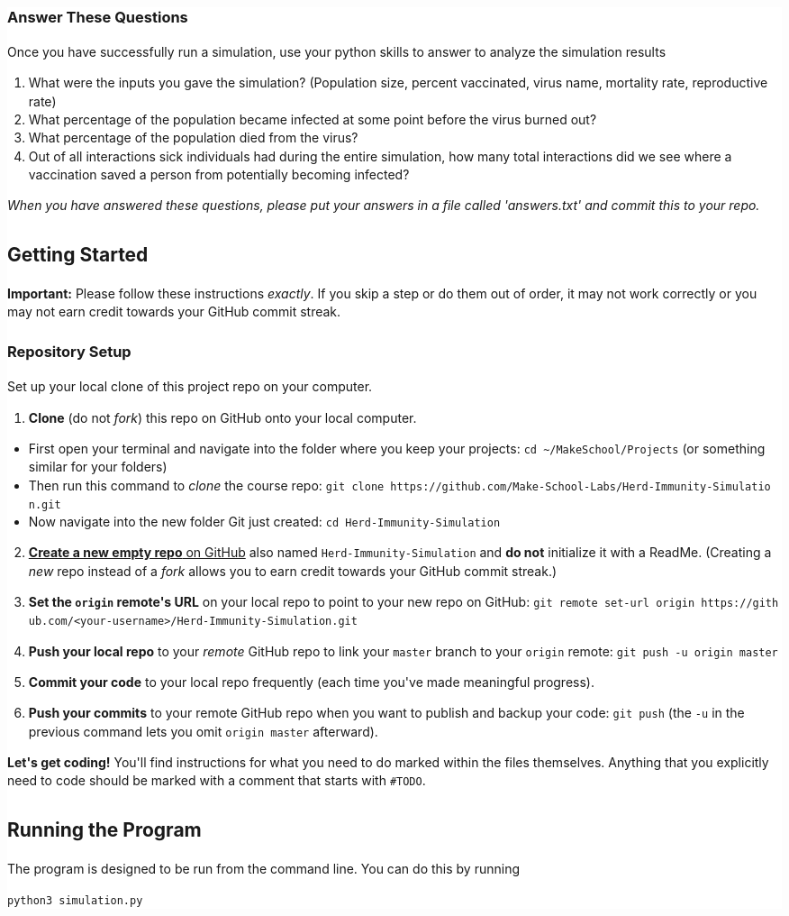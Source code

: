 ### Answer These Questions

Once you have successfully run a simulation, use your python skills to answer to analyze the simulation results

1. What were the inputs you gave the simulation? (Population size, percent vaccinated, virus name, mortality rate, reproductive rate)
2. What percentage of the population became infected at some point before the virus burned out?
3. What percentage of the population died from the virus?
4. Out of all interactions sick individuals had during the entire simulation, how many total interactions did we see where a vaccination saved a person from potentially becoming infected?

_When you have answered these questions, please put your answers in a file called 'answers.txt' and commit this to your repo._

## Getting Started

**Important:** Please follow these instructions _exactly_. If you skip a step or do them out of order, it may not work correctly or you may not earn credit towards your GitHub commit streak.

### Repository Setup

Set up your local clone of this project repo on your computer.

1. **Clone** (do not _fork_) this repo on GitHub onto your local computer.

  - First open your terminal and navigate into the folder where you keep your projects: `cd ~/MakeSchool/Projects` (or something similar for your folders)
  - Then run this command to _clone_ the course repo: `git clone https://github.com/Make-School-Labs/Herd-Immunity-Simulation.git`
  - Now navigate into the new folder Git just created: `cd Herd-Immunity-Simulation`

2. [**Create a new empty repo** on GitHub](https://github.com/new) also named `Herd-Immunity-Simulation` and **do not** initialize it with a ReadMe. (Creating a _new_ repo instead of a _fork_ allows you to earn credit towards your GitHub commit streak.)

3. **Set the `origin` remote's URL** on your local repo to point to your new repo on GitHub: `git remote set-url origin https://github.com/<your-username>/Herd-Immunity-Simulation.git`

4. **Push your local repo** to your _remote_ GitHub repo to link your `master` branch to your `origin` remote: `git push -u origin master`

5. **Commit your code** to your local repo frequently (each time you've made meaningful progress).

6. **Push your commits** to your remote GitHub repo when you want to publish and backup your code: `git push` (the `-u` in the previous command lets you omit `origin master` afterward).

**Let's get coding!** You'll find instructions for what you need to do marked within the files themselves. Anything that you explicitly need to code should be marked with a comment that starts with `#TODO`.

## Running the Program

The program is designed to be run from the command line. You can do this by running

```python
python3 simulation.py
```

